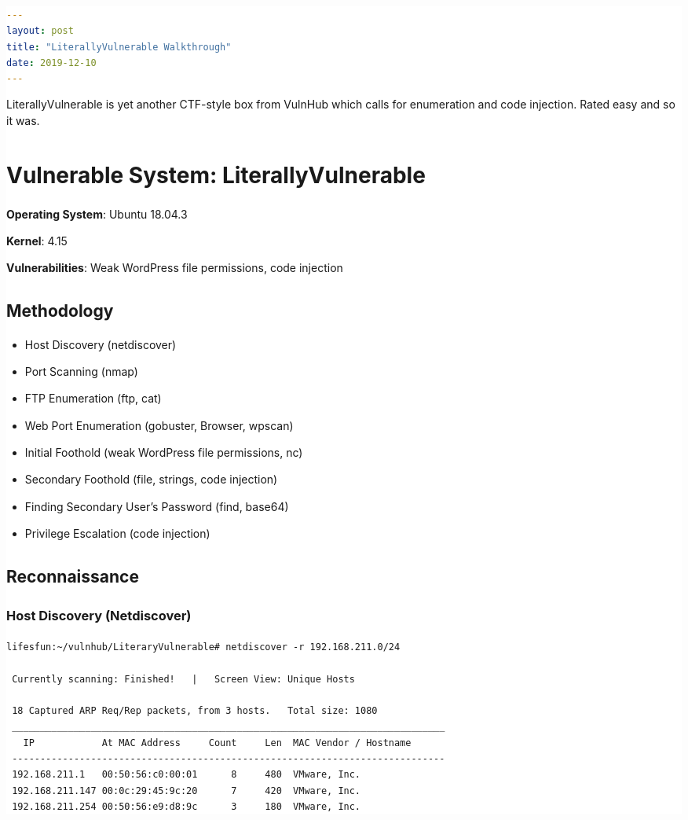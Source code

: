 ```yaml
---
layout: post
title: "LiterallyVulnerable Walkthrough"
date: 2019-12-10
---
```


LiterallyVulnerable is yet another CTF-style box from VulnHub which calls for enumeration and code injection. Rated easy and so it was.

**Vulnerable System**: LiterallyVulnerable
==========================================

**Operating System**: Ubuntu 18.04.3

**Kernel**: 4.15

**Vulnerabilities**: Weak WordPress file permissions, code injection

Methodology
-----------

-   Host Discovery (netdiscover)

-   Port Scanning (nmap)

-   FTP Enumeration (ftp, cat)

-   Web Port Enumeration (gobuster, Browser, wpscan)

-   Initial Foothold (weak WordPress file permissions, nc)

-   Secondary Foothold (file, strings, code injection)

-   Finding Secondary User’s Password (find, base64)

-   Privilege Escalation (code injection)

Reconnaissance
--------------

### Host Discovery (Netdiscover)

```
lifesfun:~/vulnhub/LiteraryVulnerable# netdiscover -r 192.168.211.0/24

 Currently scanning: Finished!   |   Screen View: Unique Hosts                                                                                         
                                                                                                                                                       
 18 Captured ARP Req/Rep packets, from 3 hosts.   Total size: 1080                                                                                     
 _____________________________________________________________________________
   IP            At MAC Address     Count     Len  MAC Vendor / Hostname      
 -----------------------------------------------------------------------------
 192.168.211.1   00:50:56:c0:00:01      8     480  VMware, Inc.                                                                                        
 192.168.211.147 00:0c:29:45:9c:20      7     420  VMware, Inc.                                                                                        
 192.168.211.254 00:50:56:e9:d8:9c      3     180  VMware, Inc.
```
